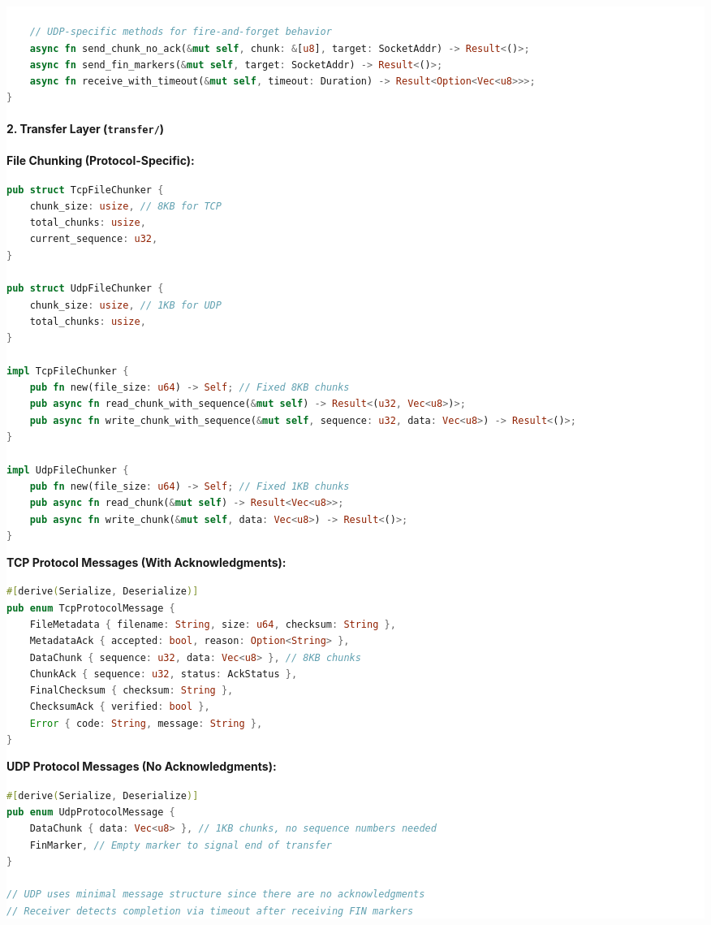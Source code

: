 ```rust
    
    // UDP-specific methods for fire-and-forget behavior
    async fn send_chunk_no_ack(&mut self, chunk: &[u8], target: SocketAddr) -> Result<()>;
    async fn send_fin_markers(&mut self, target: SocketAddr) -> Result<()>;
    async fn receive_with_timeout(&mut self, timeout: Duration) -> Result<Option<Vec<u8>>>;
}
```

#### 2. Transfer Layer (`transfer/`)

**File Chunking (Protocol-Specific):**
```rust
pub struct TcpFileChunker {
    chunk_size: usize, // 8KB for TCP
    total_chunks: usize,
    current_sequence: u32,
}

pub struct UdpFileChunker {
    chunk_size: usize, // 1KB for UDP
    total_chunks: usize,
}

impl TcpFileChunker {
    pub fn new(file_size: u64) -> Self; // Fixed 8KB chunks
    pub async fn read_chunk_with_sequence(&mut self) -> Result<(u32, Vec<u8>)>;
    pub async fn write_chunk_with_sequence(&mut self, sequence: u32, data: Vec<u8>) -> Result<()>;
}

impl UdpFileChunker {
    pub fn new(file_size: u64) -> Self; // Fixed 1KB chunks
    pub async fn read_chunk(&mut self) -> Result<Vec<u8>>;
    pub async fn write_chunk(&mut self, data: Vec<u8>) -> Result<()>;
}
```

**TCP Protocol Messages (With Acknowledgments):**
```rust
#[derive(Serialize, Deserialize)]
pub enum TcpProtocolMessage {
    FileMetadata { filename: String, size: u64, checksum: String },
    MetadataAck { accepted: bool, reason: Option<String> },
    DataChunk { sequence: u32, data: Vec<u8> }, // 8KB chunks
    ChunkAck { sequence: u32, status: AckStatus },
    FinalChecksum { checksum: String },
    ChecksumAck { verified: bool },
    Error { code: String, message: String },
}
```

**UDP Protocol Messages (No Acknowledgments):**
```rust
#[derive(Serialize, Deserialize)]
pub enum UdpProtocolMessage {
    DataChunk { data: Vec<u8> }, // 1KB chunks, no sequence numbers needed
    FinMarker, // Empty marker to signal end of transfer
}

// UDP uses minimal message structure since there are no acknowledgments
// Receiver detects completion via timeout after receiving FIN markers
```
